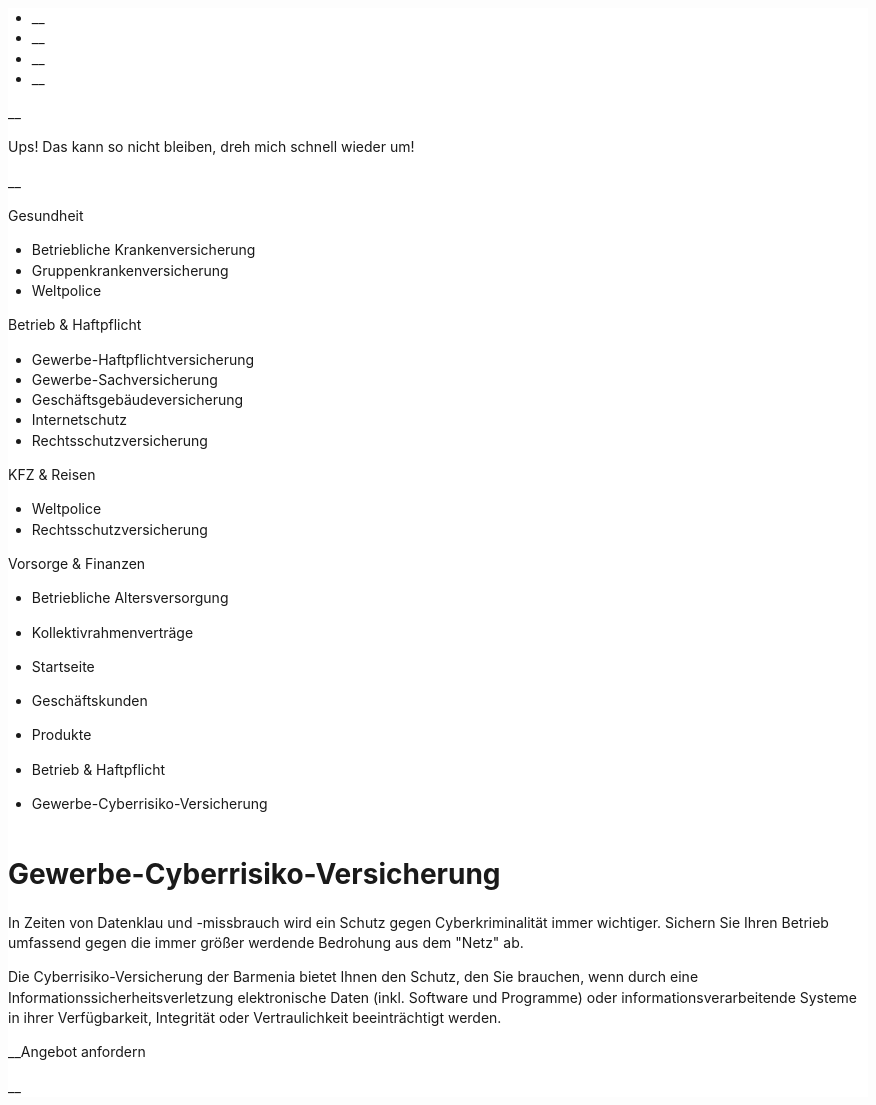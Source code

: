   
  

  * __
  * __
  * __
  * __

__

Ups! Das kann so nicht bleiben, dreh mich schnell wieder um!

__

Gesundheit

  * Betriebliche Krankenversicherung
  * Gruppenkrankenversicherung
  * Weltpolice

Betrieb & Haftpflicht

  * Gewerbe-Haftpflichtversicherung
  * Gewerbe-Sachversicherung
  * Geschäftsgebäudeversicherung
  * Internetschutz
  * Rechtsschutzversicherung

KFZ & Reisen

  * Weltpolice
  * Rechtsschutzversicherung

Vorsorge & Finanzen

  * Betriebliche Altersversorgung
  * Kollektivrahmenverträge

  * Startseite
  * Geschäftskunden
  * Produkte
  * Betrieb & Haftpflicht
  * Gewerbe-Cyberrisiko-Versicherung 

# Gewerbe-Cyberrisiko-Versicherung

In Zeiten von Datenklau und -missbrauch wird ein Schutz gegen
Cyberkriminalität immer wichtiger. Sichern Sie Ihren Betrieb umfassend gegen
die immer größer werdende Bedrohung aus dem "Netz" ab.

Die Cyberrisiko-Versicherung der Barmenia bietet Ihnen den Schutz, den Sie
brauchen, wenn durch eine Informationssicherheitsverletzung elektronische
Daten (inkl. Software und Programme) oder informationsverarbeitende Systeme in
ihrer Verfügbarkeit, Integrität oder Vertraulichkeit beeinträchtigt werden.

__Angebot anfordern

__
